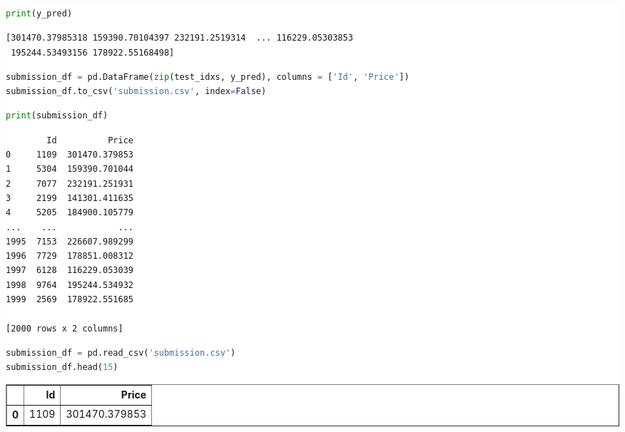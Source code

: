 
```python
print(y_pred)
```

    [301470.37985318 159390.70104397 232191.2519314  ... 116229.05303853
     195244.53493156 178922.55168498]



```python
submission_df = pd.DataFrame(zip(test_idxs, y_pred), columns = ['Id', 'Price'])
submission_df.to_csv('submission.csv', index=False)
```


```python
print(submission_df)
```

            Id          Price
    0     1109  301470.379853
    1     5304  159390.701044
    2     7077  232191.251931
    3     2199  141301.411635
    4     5205  184900.105779
    ...    ...            ...
    1995  7153  226607.989299
    1996  7729  178851.008312
    1997  6128  116229.053039
    1998  9764  195244.534932
    1999  2569  178922.551685
    
    [2000 rows x 2 columns]



```python
submission_df = pd.read_csv('submission.csv')
submission_df.head(15)
```




<div>
<style scoped>
    .dataframe tbody tr th:only-of-type {
        vertical-align: middle;
    }

    .dataframe tbody tr th {
        vertical-align: top;
    }

    .dataframe thead th {
        text-align: right;
    }
</style>
<table border="1" class="dataframe">
  <thead>
    <tr style="text-align: right;">
      <th></th>
      <th>Id</th>
      <th>Price</th>
    </tr>
  </thead>
  <tbody>
    <tr>
      <th>0</th>
      <td>1109</td>
      <td>301470.379853</td>
    </tr>